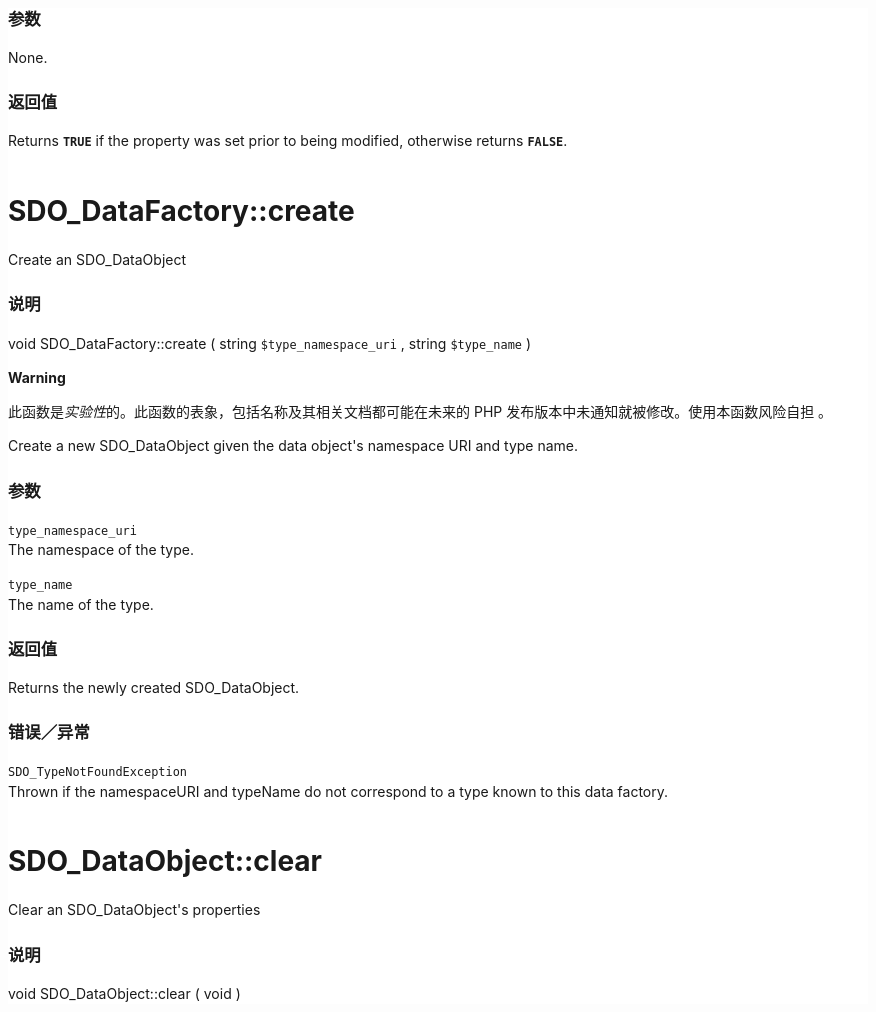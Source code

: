 ### 参数

None.

### 返回值

Returns **`TRUE`** if the property was set prior to being modified,
otherwise returns **`FALSE`**.

SDO\_DataFactory::create
========================

Create an SDO\_DataObject

### 说明

<span class="type">void</span> <span
class="methodname">SDO\_DataFactory::create</span> ( <span
class="methodparam"><span class="type">string</span>
`$type_namespace_uri`</span> , <span class="methodparam"><span
class="type">string</span> `$type_name`</span> )

**Warning**

此函数是*实验性*的。此函数的表象，包括名称及其相关文档都可能在未来的 PHP
发布版本中未通知就被修改。使用本函数风险自担 。

Create a new SDO\_DataObject given the data object's namespace URI and
type name.

### 参数

`type_namespace_uri`  
The namespace of the type.

`type_name`  
The name of the type.

### 返回值

Returns the newly created SDO\_DataObject.

### 错误／异常

`SDO_TypeNotFoundException`  
Thrown if the namespaceURI and typeName do not correspond to a type
known to this data factory.

SDO\_DataObject::clear
======================

Clear an SDO\_DataObject's properties

### 说明

<span class="type">void</span> <span
class="methodname">SDO\_DataObject::clear</span> ( <span
class="methodparam">void</span> )

